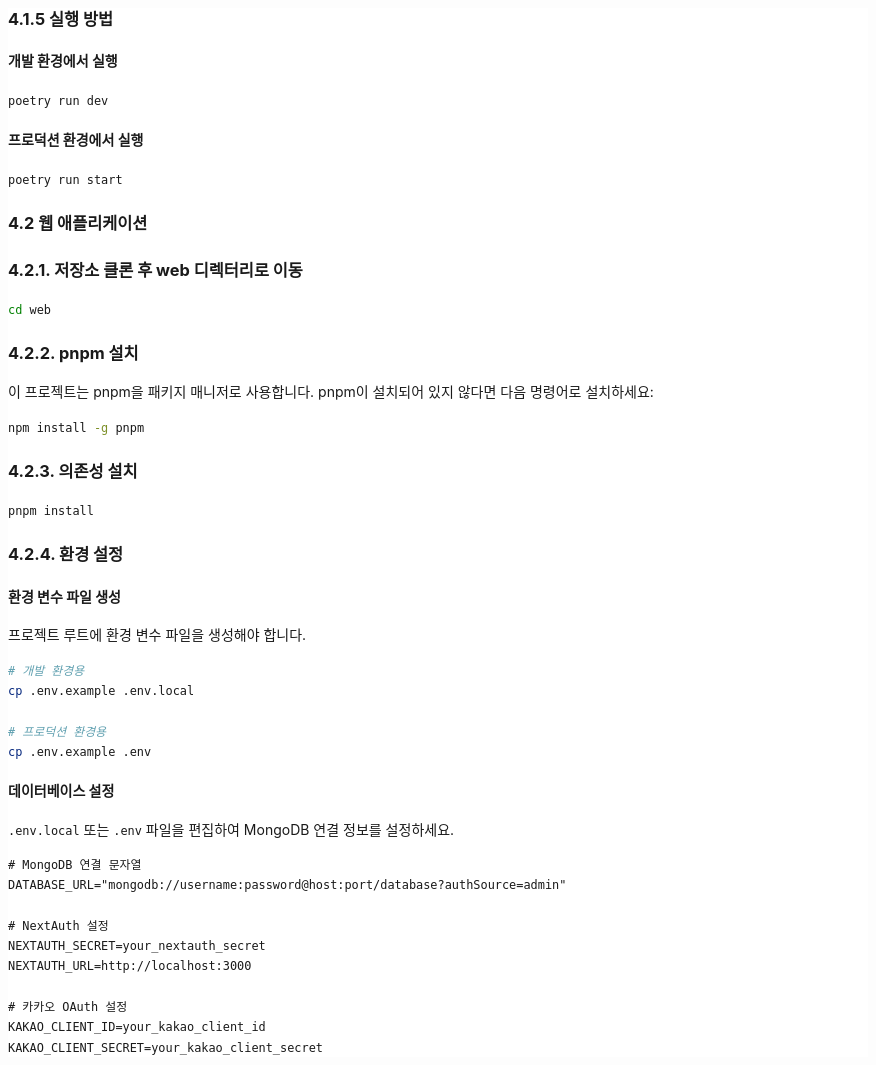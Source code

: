 ### 4.1.5 실행 방법

#### 개발 환경에서 실행

```bash
poetry run dev
```

#### 프로덕션 환경에서 실행

```bash
poetry run start
```

### 4.2 웹 애플리케이션

### 4.2.1. 저장소 클론 후 web 디렉터리로 이동

```bash
cd web
```

### 4.2.2. pnpm 설치

이 프로젝트는 pnpm을 패키지 매니저로 사용합니다. pnpm이 설치되어 있지 않다면 다음 명령어로 설치하세요:

```bash
npm install -g pnpm
```

### 4.2.3. 의존성 설치

```bash
pnpm install
```

### 4.2.4. 환경 설정

#### 환경 변수 파일 생성

프로젝트 루트에 환경 변수 파일을 생성해야 합니다.

```bash
# 개발 환경용
cp .env.example .env.local

# 프로덕션 환경용
cp .env.example .env
```

#### 데이터베이스 설정

`.env.local` 또는 `.env` 파일을 편집하여 MongoDB 연결 정보를 설정하세요.

```env
# MongoDB 연결 문자열
DATABASE_URL="mongodb://username:password@host:port/database?authSource=admin"

# NextAuth 설정
NEXTAUTH_SECRET=your_nextauth_secret
NEXTAUTH_URL=http://localhost:3000

# 카카오 OAuth 설정
KAKAO_CLIENT_ID=your_kakao_client_id
KAKAO_CLIENT_SECRET=your_kakao_client_secret
```
